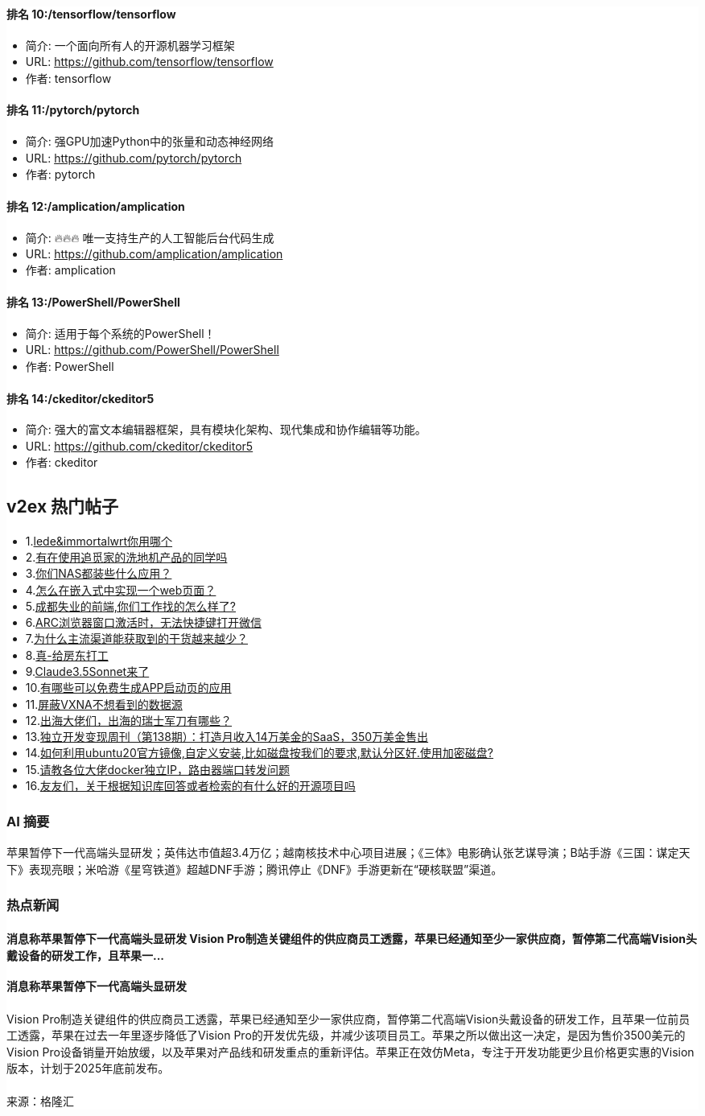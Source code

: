 #### 排名 10:/tensorflow/tensorflow
- 简介: 一个面向所有人的开源机器学习框架
- URL: https://github.com/tensorflow/tensorflow
- 作者: tensorflow 

#### 排名 11:/pytorch/pytorch
- 简介: 强GPU加速Python中的张量和动态神经网络
- URL: https://github.com/pytorch/pytorch
- 作者: pytorch 

#### 排名 12:/amplication/amplication
- 简介: 🔥🔥🔥 唯一支持生产的人工智能后台代码生成
- URL: https://github.com/amplication/amplication
- 作者: amplication 

#### 排名 13:/PowerShell/PowerShell
- 简介: 适用于每个系统的PowerShell！
- URL: https://github.com/PowerShell/PowerShell
- 作者: PowerShell 

#### 排名 14:/ckeditor/ckeditor5
- 简介: 强大的富文本编辑器框架，具有模块化架构、现代集成和协作编辑等功能。
- URL: https://github.com/ckeditor/ckeditor5
- 作者: ckeditor 

## v2ex 热门帖子

- 1.[lede&immortalwrt你用哪个](https://www.v2ex.com/t/1051345#reply14)
- 2.[有在使用追觅家的洗地机产品的同学吗](https://www.v2ex.com/t/1051351#reply12)
- 3.[你们NAS都装些什么应用？](https://www.v2ex.com/t/1051346#reply9)
- 4.[怎么在嵌入式中实现一个web页面？](https://www.v2ex.com/t/1051349#reply5)
- 5.[成都失业的前端,你们工作找的怎么样了?](https://www.v2ex.com/t/1051350#reply5)
- 6.[ARC浏览器窗口激活时，无法快捷键打开微信](https://www.v2ex.com/t/1051356#reply2)
- 7.[为什么主流渠道能获取到的干货越来越少？](https://www.v2ex.com/t/1051357#reply2)
- 8.[真-给房东打工](https://www.v2ex.com/t/1051359#reply2)
- 9.[Claude3.5Sonnet来了](https://www.v2ex.com/t/1051348#reply1)
- 10.[有哪些可以免费生成APP启动页的应用](https://www.v2ex.com/t/1051354#reply1)
- 11.[屏蔽VXNA不想看到的数据源](https://www.v2ex.com/t/1051355#reply1)
- 12.[出海大佬们，出海的瑞士军刀有哪些？](https://www.v2ex.com/t/1051352#reply0)
- 13.[独立开发变现周刊（第138期）：打造月收入14万美金的SaaS，350万美金售出](https://www.v2ex.com/t/1051353#reply0)
- 14.[如何利用ubuntu20官方镜像,自定义安装,比如磁盘按我们的要求,默认分区好.使用加密磁盘?](https://www.v2ex.com/t/1051358#reply0)
- 15.[请教各位大佬docker独立IP，路由器端口转发问题](https://www.v2ex.com/t/1051361#reply0)
- 16.[友友们，关于根据知识库回答或者检索的有什么好的开源项目吗](https://www.v2ex.com/t/1051362#reply0)
### AI 摘要

苹果暂停下一代高端头显研发；英伟达市值超3.4万亿；越南核技术中心项目进展；《三体》电影确认张艺谋导演；B站手游《三国：谋定天下》表现亮眼；米哈游《星穹铁道》超越DNF手游；腾讯停止《DNF》手游更新在“硬核联盟”渠道。

### 热点新闻

#### 消息称苹果暂停下一代高端头显研发 Vision Pro制造关键组件的供应商员工透露，苹果已经通知至少一家供应商，暂停第二代高端Vision头戴设备的研发工作，且苹果一...
<p><b>消息称苹果暂停下一代高端头显研发</b><br><br>Vision Pro制造关键组件的供应商员工透露，苹果已经通知至少一家供应商，暂停第二代高端Vision头戴设备的研发工作，且苹果一位前员工透露，苹果在过去一年里逐步降低了Vision Pro的开发优先级，并减少该项目员工。苹果之所以做出这一决定，是因为售价3500美元的Vision Pro设备销量开始放缓，以及苹果对产品线和研发重点的重新评估。苹果正在效仿Meta，专注于开发功能更少且价格更实惠的Vision版本，计划于2025年底前发布。<br><br>来源：格隆汇</p>
